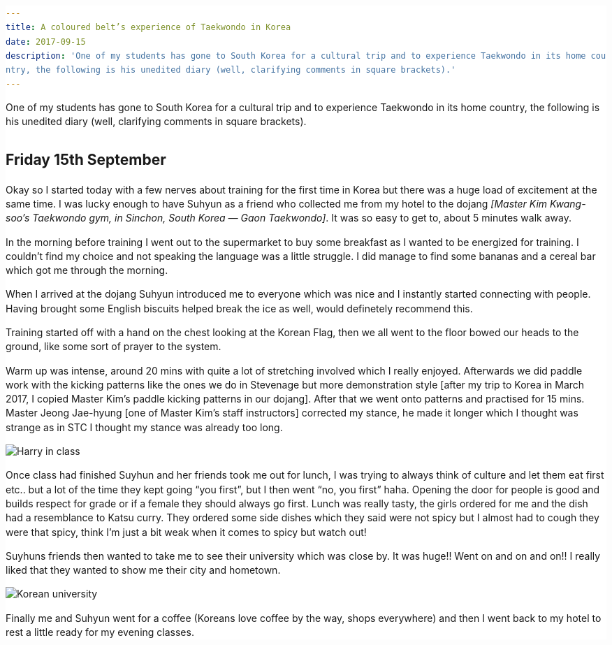 ```yaml
---
title: A coloured belt’s experience of Taekwondo in Korea
date: 2017-09-15
description: 'One of my students has gone to South Korea for a cultural trip and to experience Taekwondo in its home country, the following is his unedited diary (well, clarifying comments in square brackets).'
---
```


One of my students has gone to South Korea for a cultural trip and to experience Taekwondo in its home country, the following is his unedited diary (well, clarifying comments in square brackets).

## Friday 15th September

Okay so I started today with a few nerves about training for the first time in Korea but there was a huge load of excitement at the same time. I was lucky enough to have Suhyun as a friend who collected me from my hotel to the dojang *[Master Kim Kwang-soo’s Taekwondo gym, in Sinchon, South Korea — Gaon Taekwondo]*. It was so easy to get to, about 5 minutes walk away.

In the morning before training I went out to the supermarket to buy some breakfast as I wanted to be energized for training. I couldn’t find my choice and not speaking the language was a little struggle. I did manage to find some bananas and a cereal bar which got me through the morning.

When I arrived at the dojang Suhyun introduced me to everyone which was nice and I instantly started connecting with people. Having brought some English biscuits helped break the ice as well, would definetely recommend this.

Training started off with a hand on the chest looking at the Korean Flag, then we all went to the floor bowed our heads to the ground, like some sort of prayer to the system.

Warm up was intense, around 20 mins with quite a lot of stretching involved which I really enjoyed. Afterwards we did paddle work with the kicking patterns like the ones we do in Stevenage but more demonstration style [after my trip to Korea in March 2017, I copied Master Kim’s paddle kicking patterns in our dojang]. After that we went onto patterns and practised for 15 mins. Master Jeong Jae-hyung [one of Master Kim’s staff instructors] corrected my stance, he made it longer which I thought was strange as in STC I thought my stance was already too long.

![Harry in class](/images/posts/coloured-belt1.jpg)

Once class had finished Suyhun and her friends took me out for lunch, I was trying to always think of culture and let them eat first etc.. but a lot of the time they kept going “you first”, but I then went “no, you first” haha. Opening the door for people is good and builds respect for grade or if a female they should always go first. Lunch was really tasty, the girls ordered for me and the dish had a resemblance to Katsu curry. They ordered some side dishes which they said were not spicy but I almost had to cough they were that spicy, think I’m just a bit weak when it comes to spicy but watch out!

Suyhuns friends then wanted to take me to see their university which was close by. It was huge!! Went on and on and on!! I really liked that they wanted to show me their city and hometown.

![Korean university](/images/posts/coloured-belt2.jpg)

Finally me and Suhyun went for a coffee (Koreans love coffee by the way, shops everywhere) and then I went back to my hotel to rest a little ready for my evening classes.
